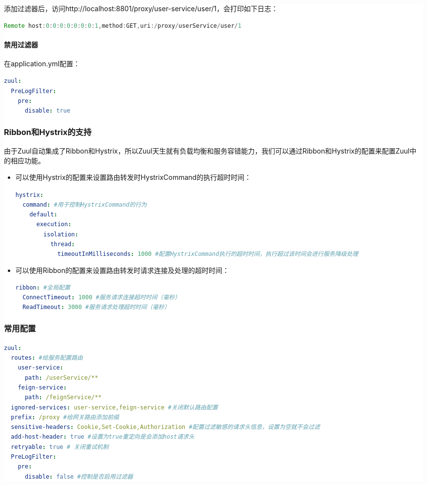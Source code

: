 添加过滤器后，访问http://localhost:8801/proxy/user-service/user/1，会打印如下日志：

```java
Remote host:0:0:0:0:0:0:0:1,method:GET,uri:/proxy/userService/user/1
```

#### 禁用过滤器

在application.yml配置：

```yaml
zuul:
  PreLogFilter:
    pre:
      disable: true 
```

### Ribbon和Hystrix的支持

由于Zuul自动集成了Ribbon和Hystrix，所以Zuul天生就有负载均衡和服务容错能力，我们可以通过Ribbon和Hystrix的配置来配置Zuul中的相应功能。

- 可以使用Hystrix的配置来设置路由转发时HystrixCommand的执行超时时间：

  ```yaml
  hystrix:
    command: #用于控制HystrixCommand的行为
      default:
        execution:
          isolation:
            thread:
              timeoutInMilliseconds: 1000 #配置HystrixCommand执行的超时时间，执行超过该时间会进行服务降级处理
  ```

- 可以使用Ribbon的配置来设置路由转发时请求连接及处理的超时时间：

  ```yaml
  ribbon: #全局配置
    ConnectTimeout: 1000 #服务请求连接超时时间（毫秒）
    ReadTimeout: 3000 #服务请求处理超时时间（毫秒）
  ```

### 常用配置

```yaml
zuul:
  routes: #给服务配置路由
    user-service:
      path: /userService/**
    feign-service:
      path: /feignService/**
  ignored-services: user-service,feign-service #关闭默认路由配置
  prefix: /proxy #给网关路由添加前缀
  sensitive-headers: Cookie,Set-Cookie,Authorization #配置过滤敏感的请求头信息，设置为空就不会过滤
  add-host-header: true #设置为true重定向是会添加host请求头
  retryable: true # 关闭重试机制
  PreLogFilter:
    pre:
      disable: false #控制是否启用过滤器
```
